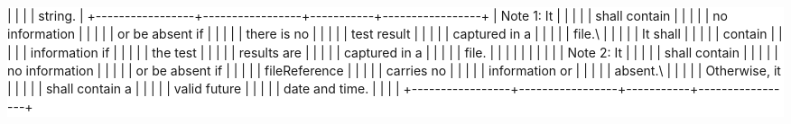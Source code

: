 |                 |                 |           | string.         |
+-----------------+-----------------+-----------+-----------------+
| Note 1: It      |                 |           |                 |
| shall contain   |                 |           |                 |
| no information  |                 |           |                 |
| or be absent if |                 |           |                 |
| there is no     |                 |           |                 |
| test result     |                 |           |                 |
| captured in a   |                 |           |                 |
| file.\          |                 |           |                 |
| It shall        |                 |           |                 |
| contain         |                 |           |                 |
| information if  |                 |           |                 |
| the test        |                 |           |                 |
| results are     |                 |           |                 |
| captured in a   |                 |           |                 |
| file.           |                 |           |                 |
|                 |                 |           |                 |
| Note 2: It      |                 |           |                 |
| shall contain   |                 |           |                 |
| no information  |                 |           |                 |
| or be absent if |                 |           |                 |
| fileReference   |                 |           |                 |
| carries no      |                 |           |                 |
| information or  |                 |           |                 |
| absent.\        |                 |           |                 |
| Otherwise, it   |                 |           |                 |
| shall contain a |                 |           |                 |
| valid future    |                 |           |                 |
| date and time.  |                 |           |                 |
+-----------------+-----------------+-----------+-----------------+
